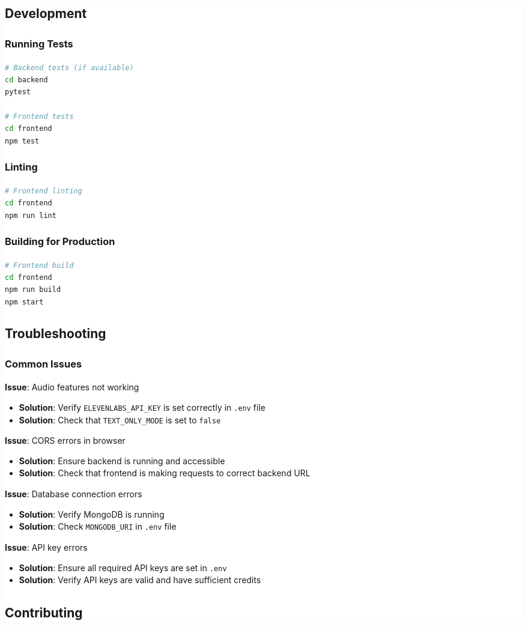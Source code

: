 ## Development

### Running Tests

```bash
# Backend tests (if available)
cd backend
pytest

# Frontend tests
cd frontend
npm test
```

### Linting

```bash
# Frontend linting
cd frontend
npm run lint
```

### Building for Production

```bash
# Frontend build
cd frontend
npm run build
npm start
```

## Troubleshooting

### Common Issues

**Issue**: Audio features not working
- **Solution**: Verify `ELEVENLABS_API_KEY` is set correctly in `.env` file
- **Solution**: Check that `TEXT_ONLY_MODE` is set to `false`

**Issue**: CORS errors in browser
- **Solution**: Ensure backend is running and accessible
- **Solution**: Check that frontend is making requests to correct backend URL

**Issue**: Database connection errors
- **Solution**: Verify MongoDB is running
- **Solution**: Check `MONGODB_URI` in `.env` file

**Issue**: API key errors
- **Solution**: Ensure all required API keys are set in `.env`
- **Solution**: Verify API keys are valid and have sufficient credits

## Contributing
